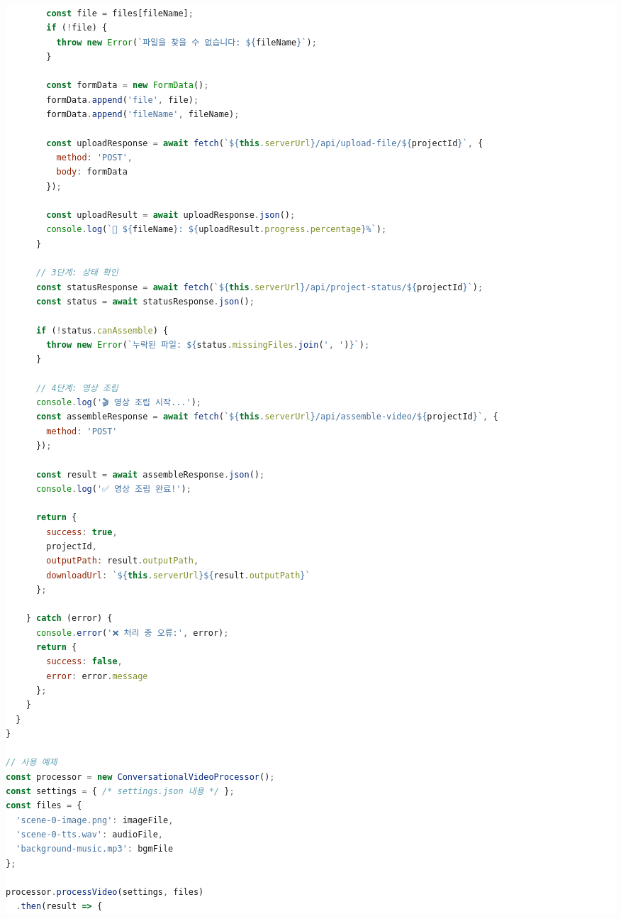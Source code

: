 ```javascript
        const file = files[fileName];
        if (!file) {
          throw new Error(`파일을 찾을 수 없습니다: ${fileName}`);
        }
        
        const formData = new FormData();
        formData.append('file', file);
        formData.append('fileName', fileName);
        
        const uploadResponse = await fetch(`${this.serverUrl}/api/upload-file/${projectId}`, {
          method: 'POST',
          body: formData
        });
        
        const uploadResult = await uploadResponse.json();
        console.log(`📁 ${fileName}: ${uploadResult.progress.percentage}%`);
      }
      
      // 3단계: 상태 확인
      const statusResponse = await fetch(`${this.serverUrl}/api/project-status/${projectId}`);
      const status = await statusResponse.json();
      
      if (!status.canAssemble) {
        throw new Error(`누락된 파일: ${status.missingFiles.join(', ')}`);
      }
      
      // 4단계: 영상 조립
      console.log('🎬 영상 조립 시작...');
      const assembleResponse = await fetch(`${this.serverUrl}/api/assemble-video/${projectId}`, {
        method: 'POST'
      });
      
      const result = await assembleResponse.json();
      console.log('✅ 영상 조립 완료!');
      
      return {
        success: true,
        projectId,
        outputPath: result.outputPath,
        downloadUrl: `${this.serverUrl}${result.outputPath}`
      };
      
    } catch (error) {
      console.error('❌ 처리 중 오류:', error);
      return {
        success: false,
        error: error.message
      };
    }
  }
}

// 사용 예제
const processor = new ConversationalVideoProcessor();
const settings = { /* settings.json 내용 */ };
const files = {
  'scene-0-image.png': imageFile,
  'scene-0-tts.wav': audioFile,
  'background-music.mp3': bgmFile
};

processor.processVideo(settings, files)
  .then(result => {
```